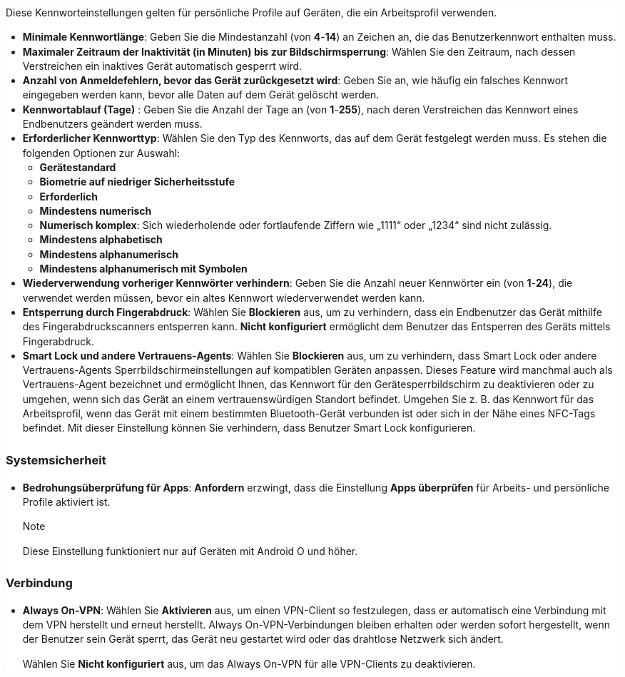 Diese Kennworteinstellungen gelten für persönliche Profile auf Geräten, die ein Arbeitsprofil verwenden.

- **Minimale Kennwortlänge**: Geben Sie die Mindestanzahl (von **4**-**14**) an Zeichen an, die das Benutzerkennwort enthalten muss.
- **Maximaler Zeitraum der Inaktivität (in Minuten) bis zur Bildschirmsperrung**: Wählen Sie den Zeitraum, nach dessen Verstreichen ein inaktives Gerät automatisch gesperrt wird.
- **Anzahl von Anmeldefehlern, bevor das Gerät zurückgesetzt wird**: Geben Sie an, wie häufig ein falsches Kennwort eingegeben werden kann, bevor alle Daten auf dem Gerät gelöscht werden.
- **Kennwortablauf (Tage)** : Geben Sie die Anzahl der Tage an (von **1**-**255**), nach deren Verstreichen das Kennwort eines Endbenutzers geändert werden muss.
- **Erforderlicher Kennworttyp**: Wählen Sie den Typ des Kennworts, das auf dem Gerät festgelegt werden muss. Es stehen die folgenden Optionen zur Auswahl:
  - **Gerätestandard**
  - **Biometrie auf niedriger Sicherheitsstufe**
  - **Erforderlich**
  - **Mindestens numerisch**
  - **Numerisch komplex**: Sich wiederholende oder fortlaufende Ziffern wie „1111“ oder „1234“ sind nicht zulässig.
  - **Mindestens alphabetisch**
  - **Mindestens alphanumerisch**
  - **Mindestens alphanumerisch mit Symbolen**
- **Wiederverwendung vorheriger Kennwörter verhindern**: Geben Sie die Anzahl neuer Kennwörter ein (von **1**-**24**), die verwendet werden müssen, bevor ein altes Kennwort wiederverwendet werden kann.
- **Entsperrung durch Fingerabdruck**: Wählen Sie **Blockieren** aus, um zu verhindern, dass ein Endbenutzer das Gerät mithilfe des Fingerabdruckscanners entsperren kann. **Nicht konfiguriert** ermöglicht dem Benutzer das Entsperren des Geräts mittels Fingerabdruck.
- **Smart Lock und andere Vertrauens-Agents**: Wählen Sie **Blockieren** aus, um zu verhindern, dass Smart Lock oder andere Vertrauens-Agents Sperrbildschirmeinstellungen auf kompatiblen Geräten anpassen. Dieses Feature wird manchmal auch als Vertrauens-Agent bezeichnet und ermöglicht Ihnen, das Kennwort für den Gerätesperrbildschirm zu deaktivieren oder zu umgehen, wenn sich das Gerät an einem vertrauenswürdigen Standort befindet. Umgehen Sie z. B. das Kennwort für das Arbeitsprofil, wenn das Gerät mit einem bestimmten Bluetooth-Gerät verbunden ist oder sich in der Nähe eines NFC-Tags befindet. Mit dieser Einstellung können Sie verhindern, dass Benutzer Smart Lock konfigurieren.

### <a name="system-security"></a>Systemsicherheit

- **Bedrohungsüberprüfung für Apps**: **Anfordern** erzwingt, dass die Einstellung **Apps überprüfen** für Arbeits- und persönliche Profile aktiviert ist.

   > [!Note]
   > Diese Einstellung funktioniert nur auf Geräten mit Android O und höher.

### <a name="connectivity"></a>Verbindung

- **Always On-VPN**: Wählen Sie **Aktivieren** aus, um einen VPN-Client so festzulegen, dass er automatisch eine Verbindung mit dem VPN herstellt und erneut herstellt. Always On-VPN-Verbindungen bleiben erhalten oder werden sofort hergestellt, wenn der Benutzer sein Gerät sperrt, das Gerät neu gestartet wird oder das drahtlose Netzwerk sich ändert. 

  Wählen Sie **Nicht konfiguriert** aus, um das Always On-VPN für alle VPN-Clients zu deaktivieren.
